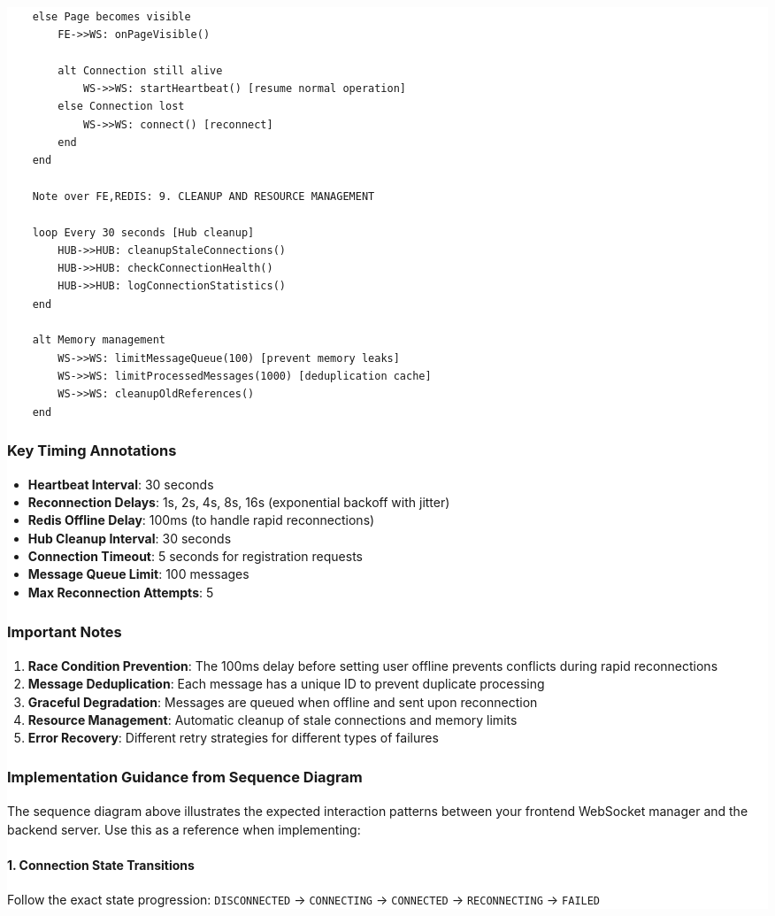 ```mermaid
    else Page becomes visible
        FE->>WS: onPageVisible()

        alt Connection still alive
            WS->>WS: startHeartbeat() [resume normal operation]
        else Connection lost
            WS->>WS: connect() [reconnect]
        end
    end

    Note over FE,REDIS: 9. CLEANUP AND RESOURCE MANAGEMENT

    loop Every 30 seconds [Hub cleanup]
        HUB->>HUB: cleanupStaleConnections()
        HUB->>HUB: checkConnectionHealth()
        HUB->>HUB: logConnectionStatistics()
    end

    alt Memory management
        WS->>WS: limitMessageQueue(100) [prevent memory leaks]
        WS->>WS: limitProcessedMessages(1000) [deduplication cache]
        WS->>WS: cleanupOldReferences()
    end
```

### Key Timing Annotations

- **Heartbeat Interval**: 30 seconds
- **Reconnection Delays**: 1s, 2s, 4s, 8s, 16s (exponential backoff with jitter)
- **Redis Offline Delay**: 100ms (to handle rapid reconnections)
- **Hub Cleanup Interval**: 30 seconds
- **Connection Timeout**: 5 seconds for registration requests
- **Message Queue Limit**: 100 messages
- **Max Reconnection Attempts**: 5

### Important Notes

1. **Race Condition Prevention**: The 100ms delay before setting user offline prevents conflicts during rapid reconnections
2. **Message Deduplication**: Each message has a unique ID to prevent duplicate processing
3. **Graceful Degradation**: Messages are queued when offline and sent upon reconnection
4. **Resource Management**: Automatic cleanup of stale connections and memory limits
5. **Error Recovery**: Different retry strategies for different types of failures

### Implementation Guidance from Sequence Diagram

The sequence diagram above illustrates the expected interaction patterns between your frontend WebSocket manager and the backend server. Use this as a reference when implementing:

#### 1. **Connection State Transitions**

Follow the exact state progression: `DISCONNECTED` → `CONNECTING` → `CONNECTED` → `RECONNECTING` → `FAILED`
